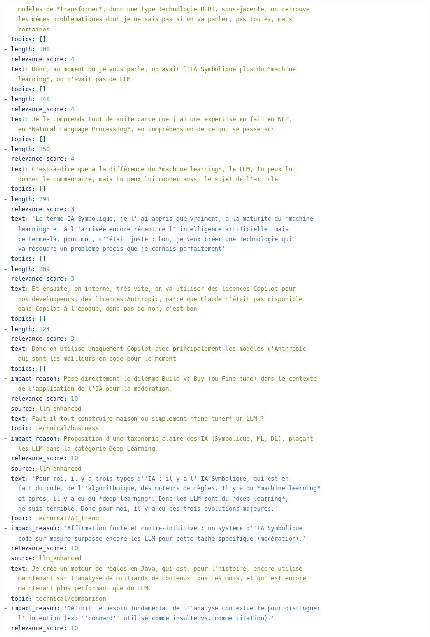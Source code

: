 ```yaml
    modèles de *transformer*, donc une type technologie BERT, sous-jacente, on retrouve
    les mêmes problématiques dont je ne sais pas si on va parler, pas toutes, mais
    certaines
  topics: []
- length: 108
  relevance_score: 4
  text: Donc, au moment où je vous parle, on avait l'IA Symbolique plus du *machine
    learning*, on n'avait pas de LLM
  topics: []
- length: 148
  relevance_score: 4
  text: Je le comprends tout de suite parce que j'ai une expertise en fait en NLP,
    en *Natural Language Processing*, en compréhension de ce qui se passe sur
  topics: []
- length: 150
  relevance_score: 4
  text: C'est-à-dire que à la différence du *machine learning*, le LLM, tu peux lui
    donner le commentaire, mais tu peux lui donner aussi le sujet de l'article
  topics: []
- length: 291
  relevance_score: 3
  text: 'Le terme IA Symbolique, je l''ai appris que vraiment, à la maturité du *machine
    learning* et à l''arrivée encore récent de l''intelligence artificielle, mais
    ce terme-là, pour moi, c''était juste : bon, je veux créer une technologie qui
    va résoudre un problème précis que je connais parfaitement'
  topics: []
- length: 209
  relevance_score: 3
  text: Et ensuite, en interne, très vite, on va utiliser des licences Copilot pour
    nos développeurs, des licences Anthropic, parce que Claude n'était pas disponible
    dans Copilot à l'époque, donc pas de non, c'est bon
  topics: []
- length: 124
  relevance_score: 3
  text: Donc on utilise uniquement Copilot avec principalement les modèles d'Anthropic
    qui sont les meilleurs en code pour le moment
  topics: []
- impact_reason: Pose directement le dilemme Build vs Buy (ou Fine-tune) dans le contexte
    de l'application de l'IA pour la modération.
  relevance_score: 10
  source: llm_enhanced
  text: Faut-il tout construire maison ou simplement *fine-tuner* un LLM ?
  topic: technical/business
- impact_reason: Proposition d'une taxonomie claire des IA (Symbolique, ML, DL), plaçant
    les LLM dans la catégorie Deep Learning.
  relevance_score: 10
  source: llm_enhanced
  text: 'Pour moi, il y a trois types d''IA : il y a l''IA Symbolique, qui est en
    fait du code, de l''algorithmique, des moteurs de règles. Il y a du *machine learning*
    et après, il y a eu du *deep learning*. Donc les LLM sont du *deep learning*,
    je suis terrible. Donc pour moi, il y a eu ces trois évolutions majeures.'
  topic: technical/AI_trend
- impact_reason: 'Affirmation forte et contre-intuitive : un système d''IA Symbolique
    codé sur mesure surpasse encore les LLM pour cette tâche spécifique (modération).'
  relevance_score: 10
  source: llm_enhanced
  text: Je crée un moteur de règles en Java, qui est, pour l'histoire, encore utilisé
    maintenant sur l'analyse de milliards de contenus tous les mois, et qui est encore
    maintenant plus performant que du LLM.
  topic: technical/comparison
- impact_reason: 'Définit le besoin fondamental de l''analyse contextuelle pour distinguer
    l''intention (ex: ''connard'' utilisé comme insulte vs. comme citation).'
  relevance_score: 10
```